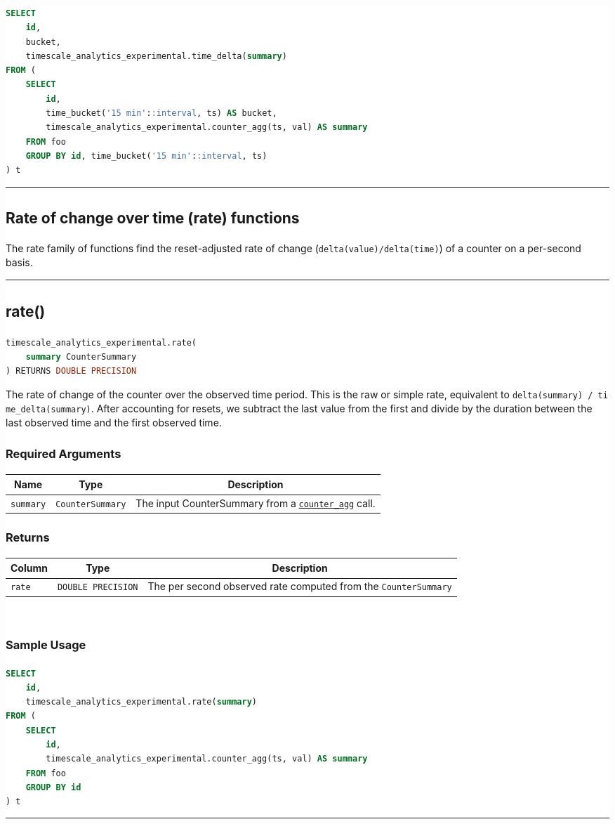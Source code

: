```SQL ,ignore
SELECT
    id,
    bucket,
    timescale_analytics_experimental.time_delta(summary)
FROM (
    SELECT
        id,
        time_bucket('15 min'::interval, ts) AS bucket,
        timescale_analytics_experimental.counter_agg(ts, val) AS summary
    FROM foo
    GROUP BY id, time_bucket('15 min'::interval, ts)
) t
```

---
## **Rate of change over time (rate) functions** <a id="counter-agg-rate-fam"></a>
The rate family of functions find the reset-adjusted rate of change (`delta(value)/delta(time)`) of a counter on a per-second basis.

---
## **rate()** <a id="counter-agg-rate"></a>
```SQL ,ignore
timescale_analytics_experimental.rate(
    summary CounterSummary
) RETURNS DOUBLE PRECISION
```
The rate of change of the counter over the observed time period.  This is the raw or simple rate, equivalent to `delta(summary) / time_delta(summary)`. After accounting for resets, we subtract the last value from the first and divide by the duration between the last observed time and the first observed time.


### Required Arguments
|Name| Type |Description|
|---|---|---|
| `summary` | `CounterSummary` | The input CounterSummary from a [`counter_agg`](#counter-agg-point) call.|

### Returns

|Column|Type|Description|
|---|---|---|
| `rate` | `DOUBLE PRECISION` | The per second observed rate computed from the `CounterSummary`|
<br>

### Sample Usage <a id="counter-agg-rate-sample"></a>

```SQL ,ignore
SELECT
    id,
    timescale_analytics_experimental.rate(summary)
FROM (
    SELECT
        id,
        timescale_analytics_experimental.counter_agg(ts, val) AS summary
    FROM foo
    GROUP BY id
) t
```

---